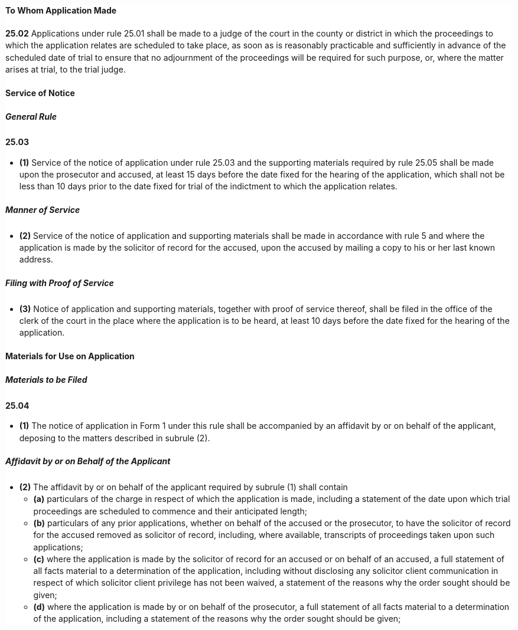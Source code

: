 


#### To Whom Application Made


**25.02** Applications under rule 25.01 shall be made to a judge of the court in the county or district in which the proceedings to which the application relates are scheduled to take place, as soon as is reasonably practicable and sufficiently in advance of the scheduled date of trial to ensure that no adjournment of the proceedings will be required for such purpose, or, where the matter arises at trial, to the trial judge.




#### Service of Notice



##### General Rule


**25.03** 

- **(1)** Service of the notice of application under rule 25.03 and the supporting materials required by rule 25.05 shall be made upon the prosecutor and accused, at least 15 days before the date fixed for the hearing of the application, which shall not be less than 10 days prior to the date fixed for trial of the indictment to which the application relates.

##### Manner of Service


- **(2)** Service of the notice of application and supporting materials shall be made in accordance with rule 5 and where the application is made by the solicitor of record for the accused, upon the accused by mailing a copy to his or her last known address.

##### Filing with Proof of Service


- **(3)** Notice of application and supporting materials, together with proof of service thereof, shall be filed in the office of the clerk of the court in the place where the application is to be heard, at least 10 days before the date fixed for the hearing of the application.




#### Materials for Use on Application



##### Materials to be Filed


**25.04** 

- **(1)** The notice of application in Form 1 under this rule shall be accompanied by an affidavit by or on behalf of the applicant, deposing to the matters described in subrule (2).

##### Affidavit by or on Behalf of the Applicant


- **(2)** The affidavit by or on behalf of the applicant required by subrule (1) shall contain
	- **(a)** particulars of the charge in respect of which the application is made, including a statement of the date upon which trial proceedings are scheduled to commence and their anticipated length;
	- **(b)** particulars of any prior applications, whether on behalf of the accused or the prosecutor, to have the solicitor of record for the accused removed as solicitor of record, including, where available, transcripts of proceedings taken upon such applications;
	- **(c)** where the application is made by the solicitor of record for an accused or on behalf of an accused, a full statement of all facts material to a determination of the application, including without disclosing any solicitor client communication in respect of which solicitor client privilege has not been waived, a statement of the reasons why the order sought should be given;
	- **(d)** where the application is made by or on behalf of the prosecutor, a full statement of all facts material to a determination of the application, including a statement of the reasons why the order sought should be given;